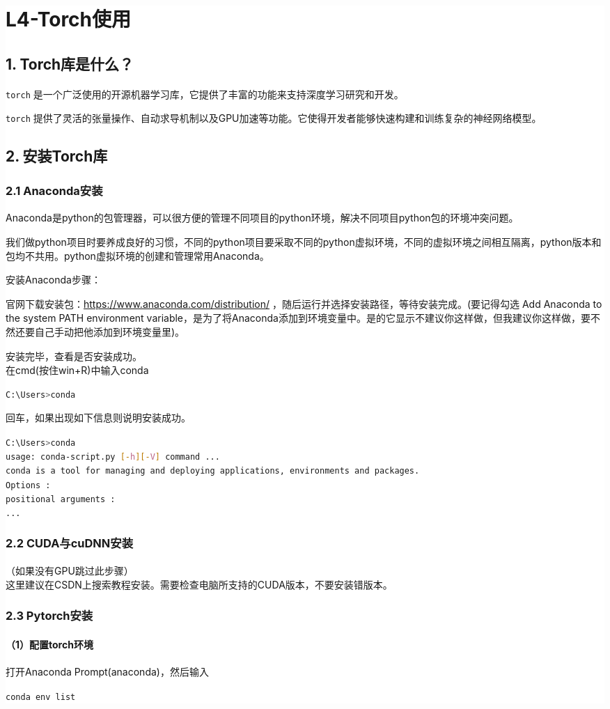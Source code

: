 # L4-Torch使用

## 1. Torch库是什么？

`torch` 是一个广泛使用的开源机器学习库，它提供了丰富的功能来支持深度学习研究和开发。  

`torch` 提供了灵活的张量操作、自动求导机制以及GPU加速等功能。它使得开发者能够快速构建和训练复杂的神经网络模型。  

## 2. 安装Torch库

### 2.1 Anaconda安装

Anaconda是python的包管理器，可以很方便的管理不同项目的python环境，解决不同项目python包的环境冲突问题。

我们做python项目时要养成良好的习惯，不同的python项目要采取不同的python虚拟环境，不同的虚拟环境之间相互隔离，python版本和包均不共用。python虚拟环境的创建和管理常用Anaconda。

安装Anaconda步骤：  

官网下载安装包：<https://www.anaconda.com/distribution/> ，随后运行并选择安装路径，等待安装完成。(要记得勾选 Add Anaconda to the system PATH environment variable，是为了将Anaconda添加到环境变量中。是的它显示不建议你这样做，但我建议你这样做，要不然还要自己手动把他添加到环境变量里)。

安装完毕，查看是否安装成功。  
在cmd(按住win+R)中输入conda

```bash
C:\Users>conda
```

回车，如果出现如下信息则说明安装成功。

```bash
C:\Users>conda
usage: conda-script.py [-h][-V] command ...
conda is a tool for managing and deploying applications, environments and packages.
Options :
positional arguments :
...
```

### 2.2 CUDA与cuDNN安装

（如果没有GPU跳过此步骤）  
这里建议在CSDN上搜索教程安装。需要检查电脑所支持的CUDA版本，不要安装错版本。

### 2.3 Pytorch安装

#### （1）配置torch环境

打开Anaconda Prompt(anaconda)，然后输入

```bash
conda env list
```  
